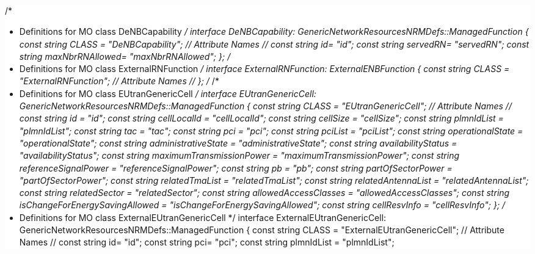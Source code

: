 /*
* Definitions for MO class DeNBCapability
*/
interface DeNBCapability: GenericNetworkResourcesNRMDefs::ManagedFunction
{
const string CLASS = \"DeNBCapability\";
// Attribute Names
//
const string id= \"id\";
const string servedRN= \"servedRN\";
const string maxNbrRNAllowed= \"maxNbrRNAllowed\";
};
/*
* Definitions for MO class ExternalRNFunction
*/
interface ExternalRNFunction: ExternalENBFunction
{
const string CLASS = \"ExternalRNFunction\";
// Attribute Names
//
};
/*
/*
* Definitions for MO class EUtranGenericCell
*/
interface EUtranGenericCell: GenericNetworkResourcesNRMDefs::ManagedFunction
{
const string CLASS = \"EUtranGenericCell\";
// Attribute Names
//
const string id = \"id\";
const string cellLocalId = \"cellLocalId\";
const string cellSize = \"cellSize\";
const string plmnIdList = \"plmnIdList\";
const string tac = \"tac\";
const string pci = \"pci\";
const string pciList = \"pciList\";
const string operationalState = \"operationalState\";
const string administrativeState = \"administrativeState\";
const string availabilityStatus = \"availabilityStatus\";
const string maximumTransmissionPower = \"maximumTransmissionPower\";
const string referenceSignalPower = \"referenceSignalPower\";
const string pb = \"pb\";
const string partOfSectorPower = \"partOfSectorPower\";
const string relatedTmaList = \"relatedTmaList\";
const string relatedAntennaList = \"relatedAntennaList\";
const string relatedSector = \"relatedSector\";
const string allowedAccessClasses = \"allowedAccessClasses\";
const string isChangeForEnergySavingAllowed =
\"isChangeForEnergySavingAllowed\";
const string cellResvInfo = \"cellResvInfo\";
};
/*
* Definitions for MO class ExternalEUtranGenericCell
*/
interface ExternalEUtranGenericCell:
GenericNetworkResourcesNRMDefs::ManagedFunction
{
const string CLASS = \"ExternalEUtranGenericCell\";
// Attribute Names
//
const string id= \"id\";
const string pci= \"pci\";
const string plmnIdList = \"plmnIdList\";